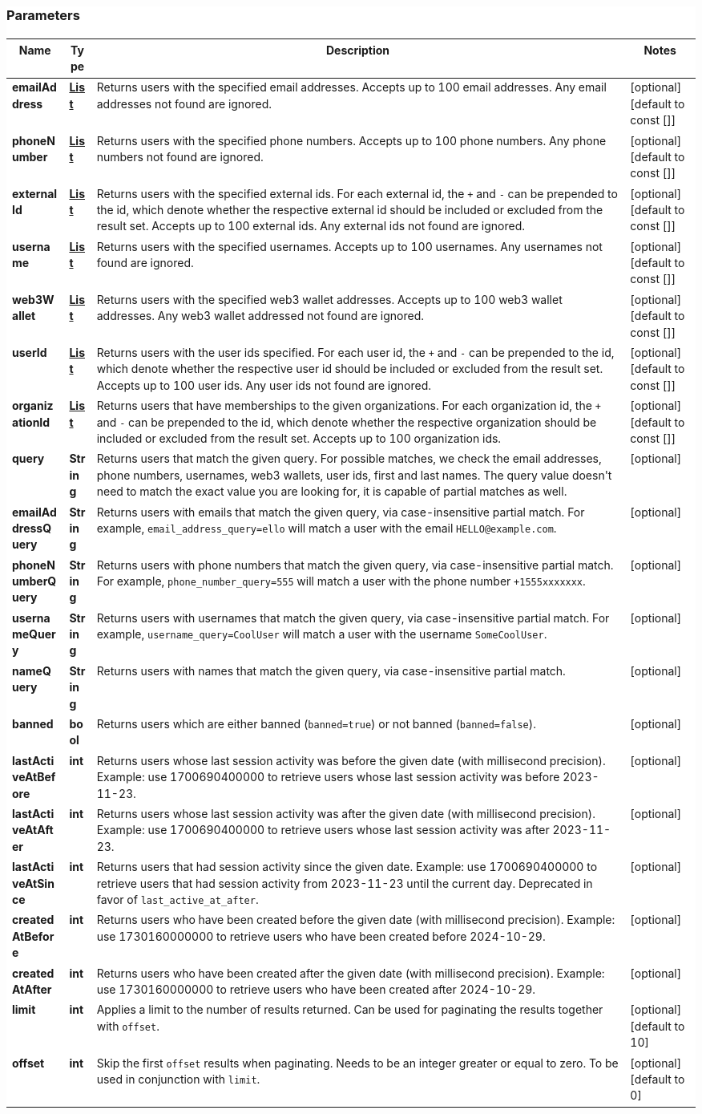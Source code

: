 ### Parameters

Name | Type | Description  | Notes
------------- | ------------- | ------------- | -------------
 **emailAddress** | [**List<String>**](String.md)| Returns users with the specified email addresses. Accepts up to 100 email addresses. Any email addresses not found are ignored. | [optional] [default to const []]
 **phoneNumber** | [**List<String>**](String.md)| Returns users with the specified phone numbers. Accepts up to 100 phone numbers. Any phone numbers not found are ignored. | [optional] [default to const []]
 **externalId** | [**List<String>**](String.md)| Returns users with the specified external ids. For each external id, the `+` and `-` can be prepended to the id, which denote whether the respective external id should be included or excluded from the result set. Accepts up to 100 external ids. Any external ids not found are ignored. | [optional] [default to const []]
 **username** | [**List<String>**](String.md)| Returns users with the specified usernames. Accepts up to 100 usernames. Any usernames not found are ignored. | [optional] [default to const []]
 **web3Wallet** | [**List<String>**](String.md)| Returns users with the specified web3 wallet addresses. Accepts up to 100 web3 wallet addresses. Any web3 wallet addressed not found are ignored. | [optional] [default to const []]
 **userId** | [**List<String>**](String.md)| Returns users with the user ids specified. For each user id, the `+` and `-` can be prepended to the id, which denote whether the respective user id should be included or excluded from the result set. Accepts up to 100 user ids. Any user ids not found are ignored. | [optional] [default to const []]
 **organizationId** | [**List<String>**](String.md)| Returns users that have memberships to the given organizations. For each organization id, the `+` and `-` can be prepended to the id, which denote whether the respective organization should be included or excluded from the result set. Accepts up to 100 organization ids. | [optional] [default to const []]
 **query** | **String**| Returns users that match the given query. For possible matches, we check the email addresses, phone numbers, usernames, web3 wallets, user ids, first and last names. The query value doesn't need to match the exact value you are looking for, it is capable of partial matches as well. | [optional] 
 **emailAddressQuery** | **String**| Returns users with emails that match the given query, via case-insensitive partial match. For example, `email_address_query=ello` will match a user with the email `HELLO@example.com`. | [optional] 
 **phoneNumberQuery** | **String**| Returns users with phone numbers that match the given query, via case-insensitive partial match. For example, `phone_number_query=555` will match a user with the phone number `+1555xxxxxxx`. | [optional] 
 **usernameQuery** | **String**| Returns users with usernames that match the given query, via case-insensitive partial match. For example, `username_query=CoolUser` will match a user with the username `SomeCoolUser`. | [optional] 
 **nameQuery** | **String**| Returns users with names that match the given query, via case-insensitive partial match. | [optional] 
 **banned** | **bool**| Returns users which are either banned (`banned=true`) or not banned (`banned=false`). | [optional] 
 **lastActiveAtBefore** | **int**| Returns users whose last session activity was before the given date (with millisecond precision). Example: use 1700690400000 to retrieve users whose last session activity was before 2023-11-23. | [optional] 
 **lastActiveAtAfter** | **int**| Returns users whose last session activity was after the given date (with millisecond precision). Example: use 1700690400000 to retrieve users whose last session activity was after 2023-11-23. | [optional] 
 **lastActiveAtSince** | **int**| Returns users that had session activity since the given date. Example: use 1700690400000 to retrieve users that had session activity from 2023-11-23 until the current day. Deprecated in favor of `last_active_at_after`. | [optional] 
 **createdAtBefore** | **int**| Returns users who have been created before the given date (with millisecond precision). Example: use 1730160000000 to retrieve users who have been created before 2024-10-29. | [optional] 
 **createdAtAfter** | **int**| Returns users who have been created after the given date (with millisecond precision). Example: use 1730160000000 to retrieve users who have been created after 2024-10-29. | [optional] 
 **limit** | **int**| Applies a limit to the number of results returned. Can be used for paginating the results together with `offset`. | [optional] [default to 10]
 **offset** | **int**| Skip the first `offset` results when paginating. Needs to be an integer greater or equal to zero. To be used in conjunction with `limit`. | [optional] [default to 0]